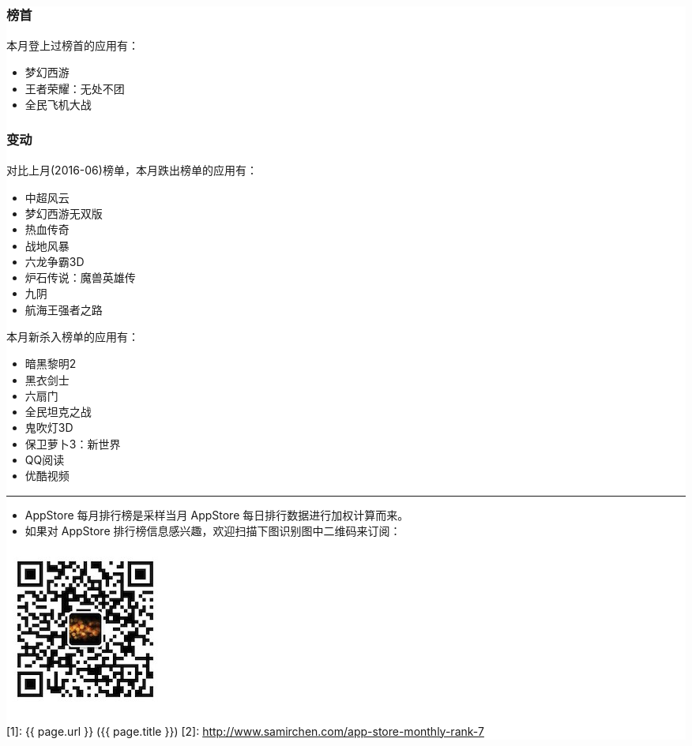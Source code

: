 
### 榜首

本月登上过榜首的应用有：

- 梦幻西游
- 王者荣耀：无处不团
- 全民飞机大战



### 变动

对比上月(2016-06)榜单，本月跌出榜单的应用有：

- 中超风云
- 梦幻西游无双版
- 热血传奇
- 战地风暴
- 六龙争霸3D
- 炉石传说：魔兽英雄传
- 九阴
- 航海王强者之路


本月新杀入榜单的应用有：

- 暗黑黎明2
- 黑衣剑士
- 六扇门
- 全民坦克之战
- 鬼吹灯3D
- 保卫萝卜3：新世界
- QQ阅读
- 优酷视频























---------------------------------------

- AppStore 每月排行榜是采样当月 AppStore 每日排行数据进行加权计算而来。
- 如果对 AppStore 排行榜信息感兴趣，欢迎扫描下图识别图中二维码来订阅：

![image](../../images/qrcode-somethoughts.jpg)


[SamirChen]: http://www.samirchen.com "SamirChen"
[1]: {{ page.url }} ({{ page.title }})
[2]: http://www.samirchen.com/app-store-monthly-rank-7

